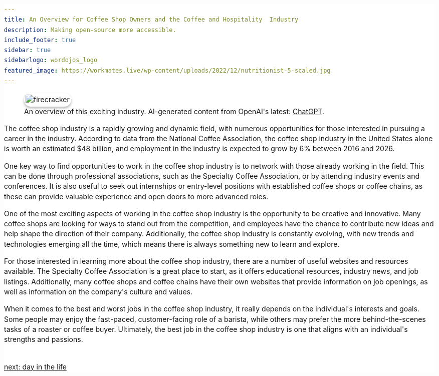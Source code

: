 ```yaml
---
title: An Overview for Coffee Shop Owners and the Coffee and Hospitality  Industry
description: Making open-source more accessible.
include_footer: true
sidebar: true
sidebarlogo: wordojos_logo
featured_image: https://workmates.live/wp-content/uploads/2022/12/nutritionist-5-scaled.jpg
---
```

<figure>
    <img src='/uploads/small/coffeeshops.jpg' style="width: 100%;height: 100%;padding: 3px; box-shadow: 0 3px 5px rgba(0,0,0,.3);border-radius: 25px;overflow: hidden;border: none;" align="middle"; alt='firecracker';/>
    <figcaption>An overview of this exciting industry. AI-generated content from OpenAI's latest: <a href="https://openai.com/blog/chatgpt/" >ChatGPT</a>.</figcaption>
</figure>
<p>
The coffee shop industry is a rapidly growing and dynamic field, with numerous opportunities for those interested in pursuing a career in the industry. According to data from the National Coffee Association, the coffee shop industry in the United States alone is worth an estimated $48 billion, and employment in the industry is expected to grow by 6% between 2016 and 2026.

One key way to find opportunities to work in the coffee shop industry is to network with those already working in the field. This can be done through professional associations, such as the Specialty Coffee Association, or by attending industry events and conferences. It is also useful to seek out internships or entry-level positions with established coffee shops or coffee chains, as these can provide valuable experience and open doors to more advanced roles.

One of the most exciting aspects of working in the coffee shop industry is the opportunity to be creative and innovative. Many coffee shops are looking for ways to stand out from the competition, and employees have the chance to contribute new ideas and help shape the direction of their company. Additionally, the coffee shop industry is constantly evolving, with new trends and technologies emerging all the time, which means there is always something new to learn and explore.

For those interested in learning more about the coffee shop industry, there are a number of useful websites and resources available. The Specialty Coffee Association is a great place to start, as it offers educational resources, industry news, and job listings. Additionally, many coffee shops and coffee chains have their own websites that provide information on job openings, as well as information on the company's culture and values.

When it comes to the best and worst jobs in the coffee shop industry, it really depends on the individual's interests and goals. Some people may enjoy the fast-paced, customer-facing role of a barista, while others may prefer the more behind-the-scenes tasks of a roaster or coffee buyer. Ultimately, the best job in the coffee shop industry is one that aligns with an individual's strengths and passions.

<br>
<a href="https://workdojos.com/coffeeshops/day-in-the-life">next: day in the life</a>
</p>
